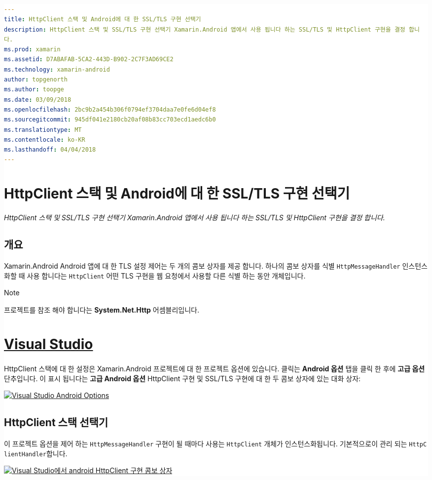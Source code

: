 ```yaml
---
title: HttpClient 스택 및 Android에 대 한 SSL/TLS 구현 선택기
description: HttpClient 스택 및 SSL/TLS 구현 선택기 Xamarin.Android 앱에서 사용 됩니다 하는 SSL/TLS 및 HttpClient 구현을 결정 합니다.
ms.prod: xamarin
ms.assetid: D7ABAFAB-5CA2-443D-B902-2C7F3AD69CE2
ms.technology: xamarin-android
author: topgenorth
ms.author: toopge
ms.date: 03/09/2018
ms.openlocfilehash: 2bc9b2a454b306f0794ef3704daa7e0fe6d04ef8
ms.sourcegitcommit: 945df041e2180cb20af08b83cc703ecd1aedc6b0
ms.translationtype: MT
ms.contentlocale: ko-KR
ms.lasthandoff: 04/04/2018
---
```

# <a name="httpclient-stack-and-ssltls-implementation-selector-for-android"></a>HttpClient 스택 및 Android에 대 한 SSL/TLS 구현 선택기

_HttpClient 스택 및 SSL/TLS 구현 선택기 Xamarin.Android 앱에서 사용 됩니다 하는 SSL/TLS 및 HttpClient 구현을 결정 합니다._

## <a name="overview"></a>개요

Xamarin.Android Android 앱에 대 한 TLS 설정 제어는 두 개의 콤보 상자를 제공 합니다. 하나의 콤보 상자를 식별 `HttpMessageHandler` 인스턴스화할 때 사용 합니다는 `HttpClient` 어떤 TLS 구현을 웹 요청에서 사용할 다른 식별 하는 동안 개체입니다.

> [!NOTE]
> 프로젝트를 참조 해야 합니다는 **System.Net.Http** 어셈블리입니다.

# <a name="visual-studiotabvswin"></a>[Visual Studio](#tab/vswin)

HttpClient 스택에 대 한 설정은 Xamarin.Android 프로젝트에 대 한 프로젝트 옵션에 있습니다. 클릭는 **Android 옵션** 탭을 클릭 한 후에 **고급 옵션** 단추입니다. 이 표시 됩니다는 **고급 Android 옵션** HttpClient 구현 및 SSL/TLS 구현에 대 한 두 콤보 상자에 있는 대화 상자:


[![Visual Studio Android Options](http-stack-images/tls07-vs-sml.png)](http-stack-images/tls07-vs.png#lightbox)

## <a name="httpclient-stack-selector"></a>HttpClient 스택 선택기

이 프로젝트 옵션을 제어 하는 `HttpMessageHandler` 구현이 될 때마다 사용는 `HttpClient` 개체가 인스턴스화됩니다. 기본적으로이 관리 되는 `HttpClientHandler`합니다.

[![Visual Studio에서 android HttpClient 구현 콤보 상자](http-stack-images/tls04-vs-sml.png)](http-stack-images/tls04-vs.png#lightbox) 
